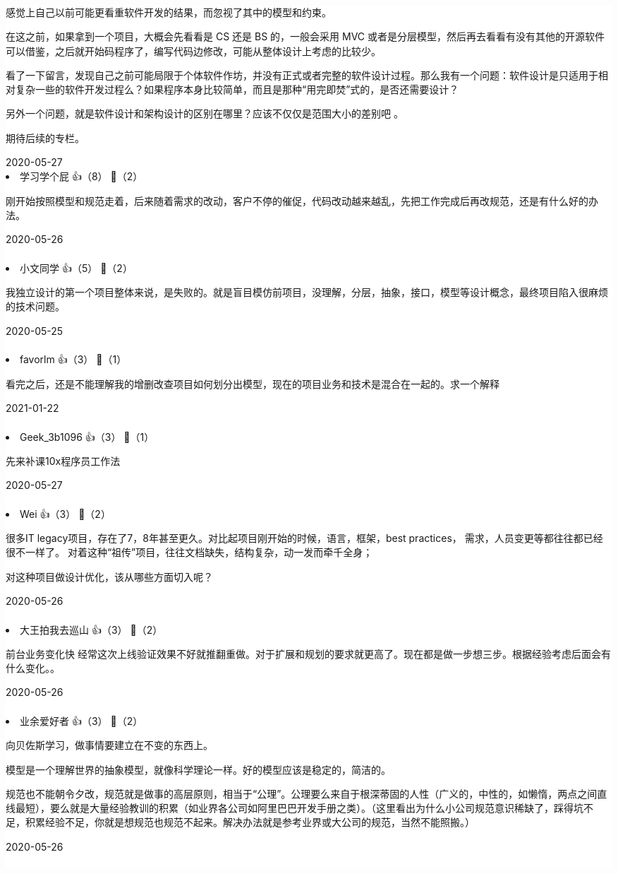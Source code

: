 感觉上自己以前可能更看重软件开发的结果，而忽视了其中的模型和约束。

在这之前，如果拿到一个项目，大概会先看看是 CS 还是 BS 的，一般会采用 MVC 或者是分层模型，然后再去看看有没有其他的开源软件可以借鉴，之后就开始码程序了，编写代码边修改，可能从整体设计上考虑的比较少。

看了一下留言，发现自己之前可能局限于个体软件作坊，并没有正式或者完整的软件设计过程。那么我有一个问题：软件设计是只适用于相对复杂一些的软件开发过程么？如果程序本身比较简单，而且是那种“用完即焚”式的，是否还需要设计？

另外一个问题，就是软件设计和架构设计的区别在哪里？应该不仅仅是范围大小的差别吧 。

期待后续的专栏。</p>2020-05-27</li><br/><li><span>学习学个屁</span> 👍（8） 💬（2）<p>刚开始按照模型和规范走着，后来随着需求的改动，客户不停的催促，代码改动越来越乱，先把工作完成后再改规范，还是有什么好的办法。</p>2020-05-26</li><br/><li><span>小文同学</span> 👍（5） 💬（2）<p>我独立设计的第一个项目整体来说，是失败的。就是盲目模仿前项目，没理解，分层，抽象，接口，模型等设计概念，最终项目陷入很麻烦的技术问题。</p>2020-05-25</li><br/><li><span>favorlm</span> 👍（3） 💬（1）<p>看完之后，还是不能理解我的增删改查项目如何划分出模型，现在的项目业务和技术是混合在一起的。求一个解释</p>2021-01-22</li><br/><li><span>Geek_3b1096</span> 👍（3） 💬（1）<p>先来补课10x程序员工作法</p>2020-05-27</li><br/><li><span>Wei</span> 👍（3） 💬（2）<p>很多IT legacy项目，存在了7，8年甚至更久。对比起项目刚开始的时候，语言，框架，best practices， 需求，人员变更等都往往都已经很不一样了。 对着这种“祖传”项目，往往文档缺失，结构复杂，动一发而牵千全身；

对这种项目做设计优化，该从哪些方面切入呢？
</p>2020-05-26</li><br/><li><span>大王拍我去巡山</span> 👍（3） 💬（2）<p>前台业务变化快 经常这次上线验证效果不好就推翻重做。对于扩展和规划的要求就更高了。现在都是做一步想三步。根据经验考虑后面会有什么变化。。</p>2020-05-26</li><br/><li><span>业余爱好者</span> 👍（3） 💬（2）<p>向贝佐斯学习，做事情要建立在不变的东西上。

模型是一个理解世界的抽象模型，就像科学理论一样。好的模型应该是稳定的，简洁的。

规范也不能朝令夕改，规范就是做事的高层原则，相当于“公理”。公理要么来自于根深蒂固的人性（广义的，中性的，如懒惰，两点之间直线最短），要么就是大量经验教训的积累（如业界各公司如阿里巴巴开发手册之类）。（这里看出为什么小公司规范意识稀缺了，踩得坑不足，积累经验不足，你就是想规范也规范不起来。解决办法就是参考业界或大公司的规范，当然不能照搬。）</p>2020-05-26</li><br/>
</ul>